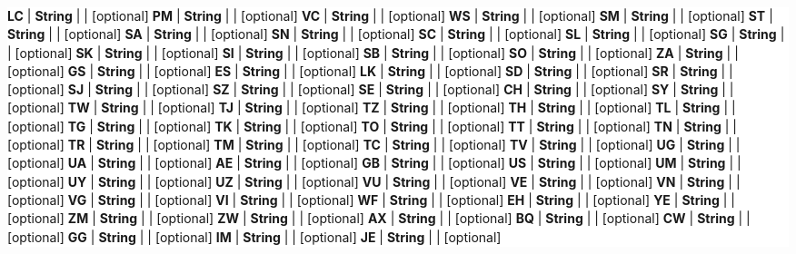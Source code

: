 **LC** | **String** |  | [optional] 
**PM** | **String** |  | [optional] 
**VC** | **String** |  | [optional] 
**WS** | **String** |  | [optional] 
**SM** | **String** |  | [optional] 
**ST** | **String** |  | [optional] 
**SA** | **String** |  | [optional] 
**SN** | **String** |  | [optional] 
**SC** | **String** |  | [optional] 
**SL** | **String** |  | [optional] 
**SG** | **String** |  | [optional] 
**SK** | **String** |  | [optional] 
**SI** | **String** |  | [optional] 
**SB** | **String** |  | [optional] 
**SO** | **String** |  | [optional] 
**ZA** | **String** |  | [optional] 
**GS** | **String** |  | [optional] 
**ES** | **String** |  | [optional] 
**LK** | **String** |  | [optional] 
**SD** | **String** |  | [optional] 
**SR** | **String** |  | [optional] 
**SJ** | **String** |  | [optional] 
**SZ** | **String** |  | [optional] 
**SE** | **String** |  | [optional] 
**CH** | **String** |  | [optional] 
**SY** | **String** |  | [optional] 
**TW** | **String** |  | [optional] 
**TJ** | **String** |  | [optional] 
**TZ** | **String** |  | [optional] 
**TH** | **String** |  | [optional] 
**TL** | **String** |  | [optional] 
**TG** | **String** |  | [optional] 
**TK** | **String** |  | [optional] 
**TO** | **String** |  | [optional] 
**TT** | **String** |  | [optional] 
**TN** | **String** |  | [optional] 
**TR** | **String** |  | [optional] 
**TM** | **String** |  | [optional] 
**TC** | **String** |  | [optional] 
**TV** | **String** |  | [optional] 
**UG** | **String** |  | [optional] 
**UA** | **String** |  | [optional] 
**AE** | **String** |  | [optional] 
**GB** | **String** |  | [optional] 
**US** | **String** |  | [optional] 
**UM** | **String** |  | [optional] 
**UY** | **String** |  | [optional] 
**UZ** | **String** |  | [optional] 
**VU** | **String** |  | [optional] 
**VE** | **String** |  | [optional] 
**VN** | **String** |  | [optional] 
**VG** | **String** |  | [optional] 
**VI** | **String** |  | [optional] 
**WF** | **String** |  | [optional] 
**EH** | **String** |  | [optional] 
**YE** | **String** |  | [optional] 
**ZM** | **String** |  | [optional] 
**ZW** | **String** |  | [optional] 
**AX** | **String** |  | [optional] 
**BQ** | **String** |  | [optional] 
**CW** | **String** |  | [optional] 
**GG** | **String** |  | [optional] 
**IM** | **String** |  | [optional] 
**JE** | **String** |  | [optional] 